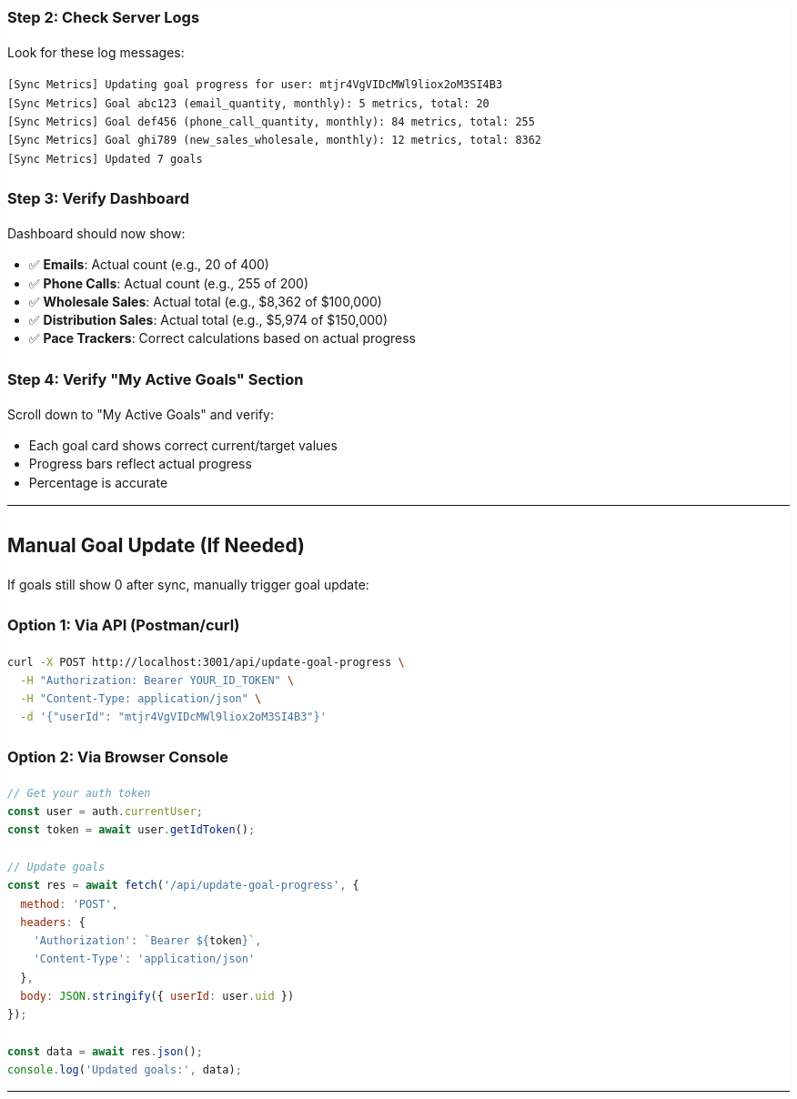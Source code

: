 ### **Step 2: Check Server Logs**
Look for these log messages:
```
[Sync Metrics] Updating goal progress for user: mtjr4VgVIDcMWl9liox2oM3SI4B3
[Sync Metrics] Goal abc123 (email_quantity, monthly): 5 metrics, total: 20
[Sync Metrics] Goal def456 (phone_call_quantity, monthly): 84 metrics, total: 255
[Sync Metrics] Goal ghi789 (new_sales_wholesale, monthly): 12 metrics, total: 8362
[Sync Metrics] Updated 7 goals
```

### **Step 3: Verify Dashboard**
Dashboard should now show:
- ✅ **Emails**: Actual count (e.g., 20 of 400)
- ✅ **Phone Calls**: Actual count (e.g., 255 of 200)
- ✅ **Wholesale Sales**: Actual total (e.g., $8,362 of $100,000)
- ✅ **Distribution Sales**: Actual total (e.g., $5,974 of $150,000)
- ✅ **Pace Trackers**: Correct calculations based on actual progress

### **Step 4: Verify "My Active Goals" Section**
Scroll down to "My Active Goals" and verify:
- Each goal card shows correct current/target values
- Progress bars reflect actual progress
- Percentage is accurate

---

## Manual Goal Update (If Needed)

If goals still show 0 after sync, manually trigger goal update:

### **Option 1: Via API (Postman/curl)**
```bash
curl -X POST http://localhost:3001/api/update-goal-progress \
  -H "Authorization: Bearer YOUR_ID_TOKEN" \
  -H "Content-Type: application/json" \
  -d '{"userId": "mtjr4VgVIDcMWl9liox2oM3SI4B3"}'
```

### **Option 2: Via Browser Console**
```javascript
// Get your auth token
const user = auth.currentUser;
const token = await user.getIdToken();

// Update goals
const res = await fetch('/api/update-goal-progress', {
  method: 'POST',
  headers: {
    'Authorization': `Bearer ${token}`,
    'Content-Type': 'application/json'
  },
  body: JSON.stringify({ userId: user.uid })
});

const data = await res.json();
console.log('Updated goals:', data);
```

---